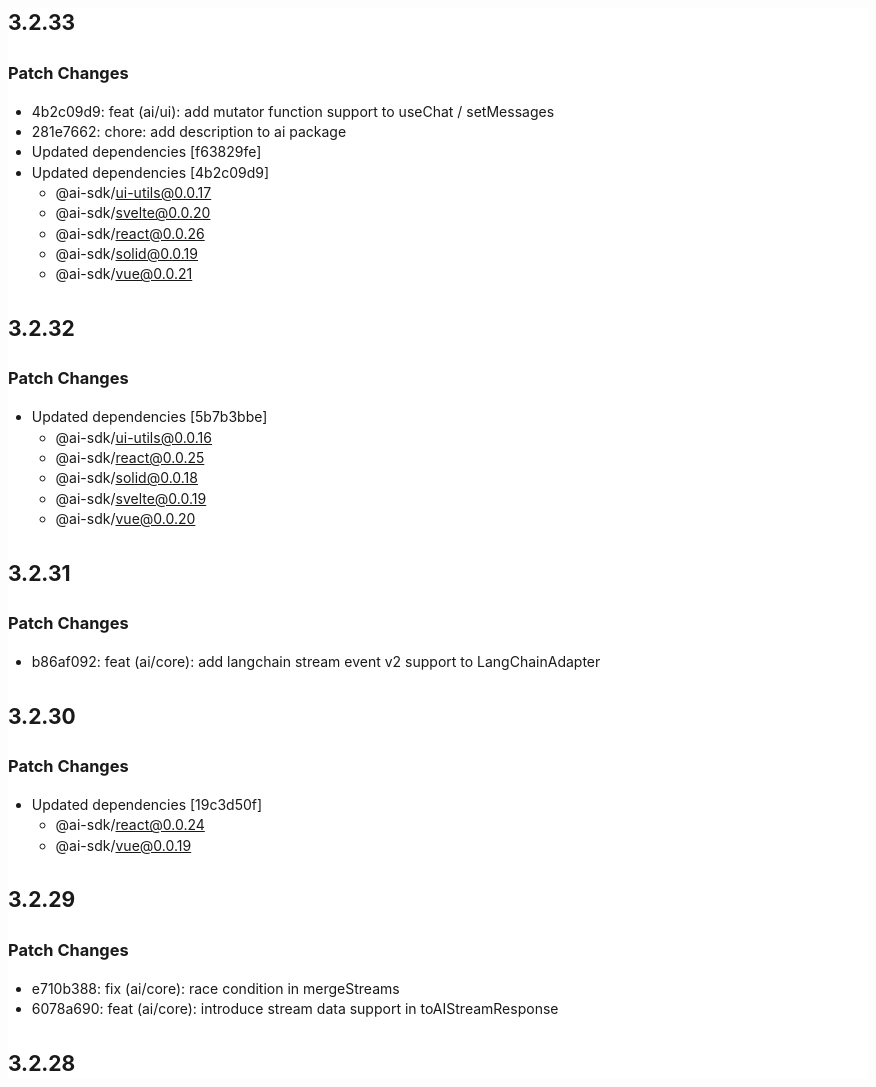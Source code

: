 ## 3.2.33

### Patch Changes

- 4b2c09d9: feat (ai/ui): add mutator function support to useChat / setMessages
- 281e7662: chore: add description to ai package
- Updated dependencies [f63829fe]
- Updated dependencies [4b2c09d9]
  - @ai-sdk/ui-utils@0.0.17
  - @ai-sdk/svelte@0.0.20
  - @ai-sdk/react@0.0.26
  - @ai-sdk/solid@0.0.19
  - @ai-sdk/vue@0.0.21

## 3.2.32

### Patch Changes

- Updated dependencies [5b7b3bbe]
  - @ai-sdk/ui-utils@0.0.16
  - @ai-sdk/react@0.0.25
  - @ai-sdk/solid@0.0.18
  - @ai-sdk/svelte@0.0.19
  - @ai-sdk/vue@0.0.20

## 3.2.31

### Patch Changes

- b86af092: feat (ai/core): add langchain stream event v2 support to LangChainAdapter

## 3.2.30

### Patch Changes

- Updated dependencies [19c3d50f]
  - @ai-sdk/react@0.0.24
  - @ai-sdk/vue@0.0.19

## 3.2.29

### Patch Changes

- e710b388: fix (ai/core): race condition in mergeStreams
- 6078a690: feat (ai/core): introduce stream data support in toAIStreamResponse

## 3.2.28

